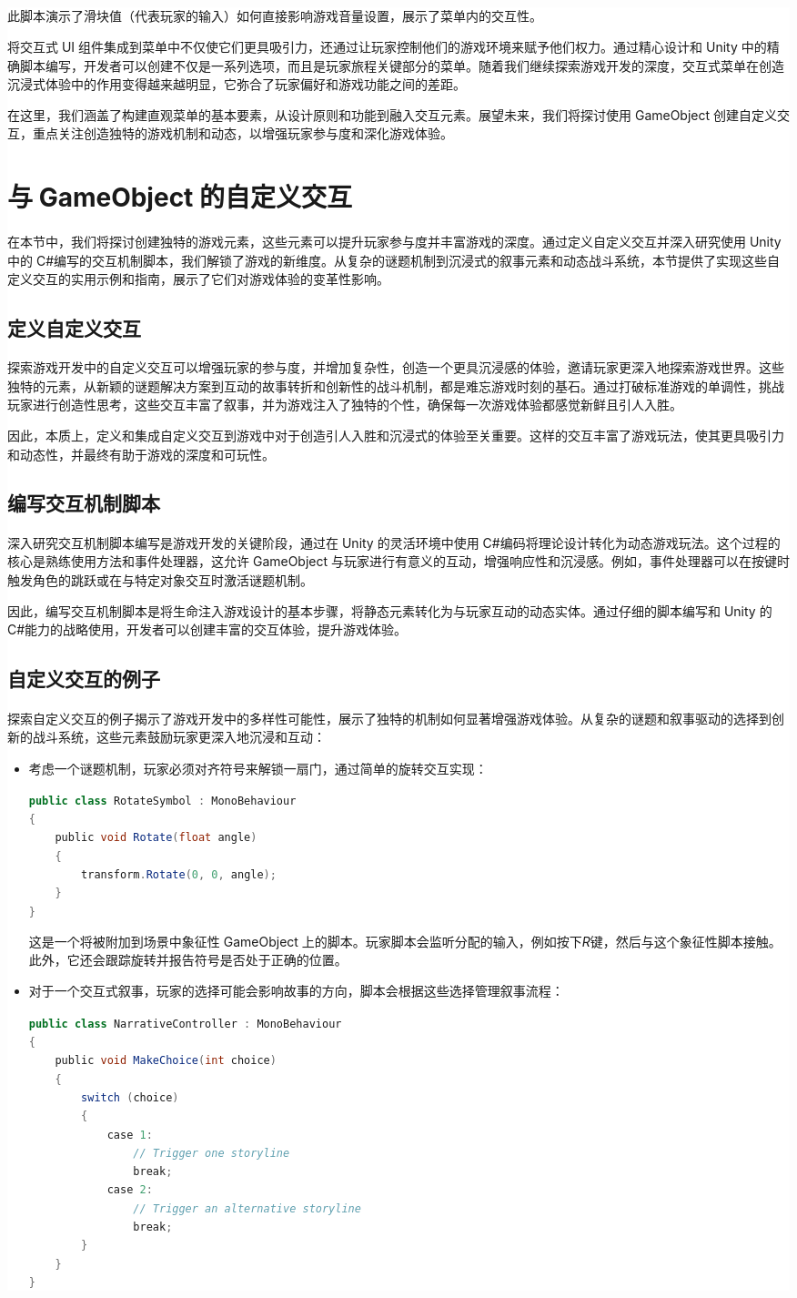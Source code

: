 此脚本演示了滑块值（代表玩家的输入）如何直接影响游戏音量设置，展示了菜单内的交互性。

将交互式 UI 组件集成到菜单中不仅使它们更具吸引力，还通过让玩家控制他们的游戏环境来赋予他们权力。通过精心设计和 Unity 中的精确脚本编写，开发者可以创建不仅是一系列选项，而且是玩家旅程关键部分的菜单。随着我们继续探索游戏开发的深度，交互式菜单在创造沉浸式体验中的作用变得越来越明显，它弥合了玩家偏好和游戏功能之间的差距。

在这里，我们涵盖了构建直观菜单的基本要素，从设计原则和功能到融入交互元素。展望未来，我们将探讨使用 GameObject 创建自定义交互，重点关注创造独特的游戏机制和动态，以增强玩家参与度和深化游戏体验。

# 与 GameObject 的自定义交互

在本节中，我们将探讨创建独特的游戏元素，这些元素可以提升玩家参与度并丰富游戏的深度。通过定义自定义交互并深入研究使用 Unity 中的 C#编写的交互机制脚本，我们解锁了游戏的新维度。从复杂的谜题机制到沉浸式的叙事元素和动态战斗系统，本节提供了实现这些自定义交互的实用示例和指南，展示了它们对游戏体验的变革性影响。

## 定义自定义交互

探索游戏开发中的自定义交互可以增强玩家的参与度，并增加复杂性，创造一个更具沉浸感的体验，邀请玩家更深入地探索游戏世界。这些独特的元素，从新颖的谜题解决方案到互动的故事转折和创新性的战斗机制，都是难忘游戏时刻的基石。通过打破标准游戏的单调性，挑战玩家进行创造性思考，这些交互丰富了叙事，并为游戏注入了独特的个性，确保每一次游戏体验都感觉新鲜且引人入胜。

因此，本质上，定义和集成自定义交互到游戏中对于创造引人入胜和沉浸式的体验至关重要。这样的交互丰富了游戏玩法，使其更具吸引力和动态性，并最终有助于游戏的深度和可玩性。

## 编写交互机制脚本

深入研究交互机制脚本编写是游戏开发的关键阶段，通过在 Unity 的灵活环境中使用 C#编码将理论设计转化为动态游戏玩法。这个过程的核心是熟练使用方法和事件处理器，这允许 GameObject 与玩家进行有意义的互动，增强响应性和沉浸感。例如，事件处理器可以在按键时触发角色的跳跃或在与特定对象交互时激活谜题机制。

因此，编写交互机制脚本是将生命注入游戏设计的基本步骤，将静态元素转化为与玩家互动的动态实体。通过仔细的脚本编写和 Unity 的 C#能力的战略使用，开发者可以创建丰富的交互体验，提升游戏体验。

## 自定义交互的例子

探索自定义交互的例子揭示了游戏开发中的多样性可能性，展示了独特的机制如何显著增强游戏体验。从复杂的谜题和叙事驱动的选择到创新的战斗系统，这些元素鼓励玩家更深入地沉浸和互动：

+   考虑一个谜题机制，玩家必须对齐符号来解锁一扇门，通过简单的旋转交互实现：

    ```cs
    public class RotateSymbol : MonoBehaviour
    {
        public void Rotate(float angle)
        {
            transform.Rotate(0, 0, angle);
        }
    }
    ```

    这是一个将被附加到场景中象征性 GameObject 上的脚本。玩家脚本会监听分配的输入，例如按下*R*键，然后与这个象征性脚本接触。此外，它还会跟踪旋转并报告符号是否处于正确的位置。

+   对于一个交互式叙事，玩家的选择可能会影响故事的方向，脚本会根据这些选择管理叙事流程：

    ```cs
    public class NarrativeController : MonoBehaviour
    {
        public void MakeChoice(int choice)
        {
            switch (choice)
            {
                case 1:
                    // Trigger one storyline
                    break;
                case 2:
                    // Trigger an alternative storyline
                    break;
            }
        }
    }
    ```
